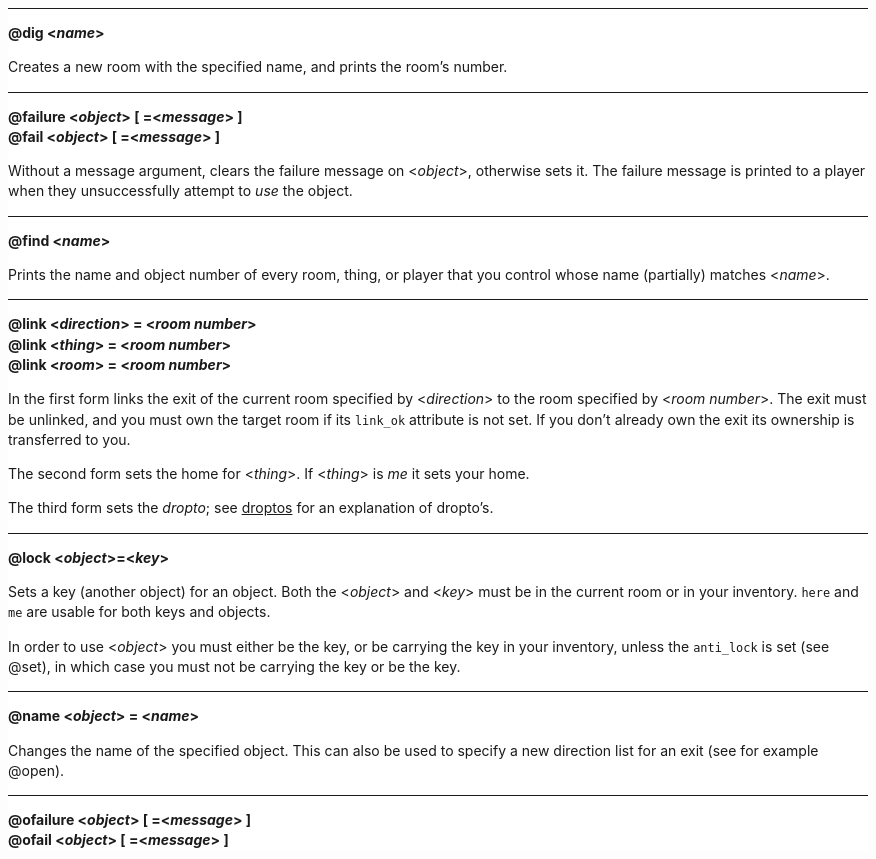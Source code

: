 ---------------------------------------

**@dig &lt;*name*&gt;**

Creates a new room with the specified name, and prints the room’s
number.

---------------------------------------

**@failure &lt;*object*&gt; [ =&lt;*message*&gt; ]**  
**@fail &lt;*object*&gt; [ =&lt;*message*&gt; ]**

Without a message argument, clears the failure message on &lt;*object*&gt;, otherwise sets it. The failure message is printed to a player when they unsuccessfully attempt to *use* the object.

---------------------------------------

**@find &lt;*name*&gt;**

Prints the name and object number of every room, thing, or player that you control whose name (partially) matches &lt;*name*&gt;.

---------------------------------------

**@link &lt;*direction*&gt; = &lt;*room number*&gt;**  
**@link &lt;*thing*&gt; = &lt;*room number*&gt;**  
**@link &lt;*room*&gt; = &lt;*room number*&gt;**

In the first form links the exit of the current room specified by &lt;*direction*&gt; to the room specified by &lt;*room number*&gt;. The exit must be unlinked, and you must own the target room if its `link_ok` attribute is not set. If you don’t already own the exit its ownership is transferred to you. 

The second form sets the home for &lt;*thing*&gt;. If &lt;*thing*&gt; is *me* it sets your home. 

The third form sets the *dropto*; see [droptos](#dropto's) for an explanation of dropto’s.

---------------------------------------

**@lock &lt;*object*&gt;=&lt;*key*&gt;**

Sets a key (another object) for an object. Both the &lt;*object*&gt; and &lt;*key*&gt; must be in the current room or in your inventory. `here` and `me` are usable for both keys and objects.

In order to use &lt;*object*&gt; you must either be the key, or be carrying the key in your inventory, unless the `anti_lock` is set (see @set), in which case you must not be carrying the key or be the key.

---------------------------------------

**@name &lt;*object*&gt; = &lt;*name*&gt;**  

Changes the name of the specified object. This can also be used to specify a new direction list for an exit (see for example @open).

---------------------------------------

**@ofailure &lt;*object*&gt; [ =&lt;*message*&gt; ]**  
**@ofail &lt;*object*&gt; [ =&lt;*message*&gt; ]**
